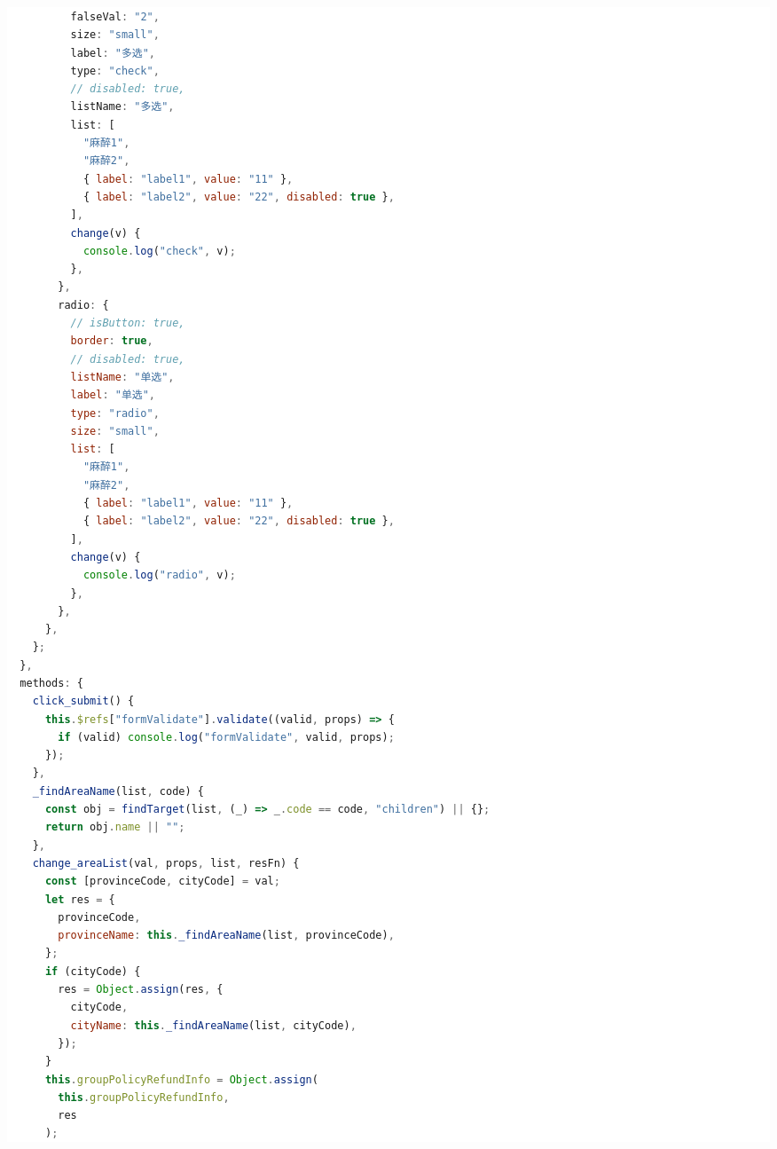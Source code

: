 ```js
          falseVal: "2",
          size: "small",
          label: "多选",
          type: "check",
          // disabled: true,
          listName: "多选",
          list: [
            "麻醉1",
            "麻醉2",
            { label: "label1", value: "11" },
            { label: "label2", value: "22", disabled: true },
          ],
          change(v) {
            console.log("check", v);
          },
        },
        radio: {
          // isButton: true,
          border: true,
          // disabled: true,
          listName: "单选",
          label: "单选",
          type: "radio",
          size: "small",
          list: [
            "麻醉1",
            "麻醉2",
            { label: "label1", value: "11" },
            { label: "label2", value: "22", disabled: true },
          ],
          change(v) {
            console.log("radio", v);
          },
        },
      },
    };
  },
  methods: {
    click_submit() {
      this.$refs["formValidate"].validate((valid, props) => {
        if (valid) console.log("formValidate", valid, props);
      });
    },
    _findAreaName(list, code) {
      const obj = findTarget(list, (_) => _.code == code, "children") || {};
      return obj.name || "";
    },
    change_areaList(val, props, list, resFn) {
      const [provinceCode, cityCode] = val;
      let res = {
        provinceCode,
        provinceName: this._findAreaName(list, provinceCode),
      };
      if (cityCode) {
        res = Object.assign(res, {
          cityCode,
          cityName: this._findAreaName(list, cityCode),
        });
      }
      this.groupPolicyRefundInfo = Object.assign(
        this.groupPolicyRefundInfo,
        res
      );
```